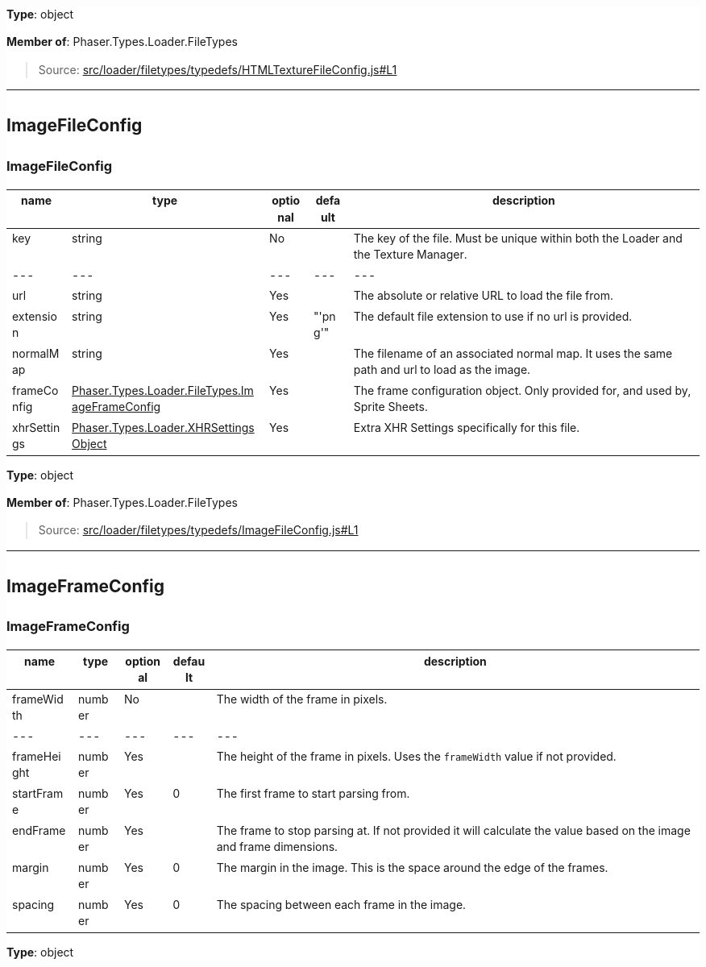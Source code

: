 **Type**: object

**Member of**: Phaser.Types.Loader.FileTypes

> Source: [src/loader/filetypes/typedefs/HTMLTextureFileConfig.js#L1](https://github.com/phaserjs/phaser/blob/v3.87.0/src/loader/filetypes/typedefs/HTMLTextureFileConfig.js#L1)

---

## ImageFileConfig

### <static> ImageFileConfig

| name | type | optional | default | description |
| --- | --- | --- | --- | --- |
| key | string | No |  | The key of the file. Must be unique within both the Loader and the Texture Manager. |
| --- | --- | --- | --- | --- |
| url | string | Yes |  | The absolute or relative URL to load the file from. |
| extension | string | Yes | "'png'" | The default file extension to use if no url is provided. |
| normalMap | string | Yes |  | The filename of an associated normal map. It uses the same path and url to load as the image. |
| frameConfig | [Phaser.Types.Loader.FileTypes.ImageFrameConfig](types-loader-filetypes.md) | Yes |  | The frame configuration object. Only provided for, and used by, Sprite Sheets. |
| xhrSettings | [Phaser.Types.Loader.XHRSettingsObject](types-loader.md) | Yes |  | Extra XHR Settings specifically for this file. |

**Type**: object

**Member of**: Phaser.Types.Loader.FileTypes

> Source: [src/loader/filetypes/typedefs/ImageFileConfig.js#L1](https://github.com/phaserjs/phaser/blob/v3.87.0/src/loader/filetypes/typedefs/ImageFileConfig.js#L1)

---

## ImageFrameConfig

### <static> ImageFrameConfig

| name | type | optional | default | description |
| --- | --- | --- | --- | --- |
| frameWidth | number | No |  | The width of the frame in pixels. |
| --- | --- | --- | --- | --- |
| frameHeight | number | Yes |  | The height of the frame in pixels. Uses the `frameWidth` value if not provided. |
| startFrame | number | Yes | 0 | The first frame to start parsing from. |
| endFrame | number | Yes |  | The frame to stop parsing at. If not provided it will calculate the value based on the image and frame dimensions. |
| margin | number | Yes | 0 | The margin in the image. This is the space around the edge of the frames. |
| spacing | number | Yes | 0 | The spacing between each frame in the image. |

**Type**: object
